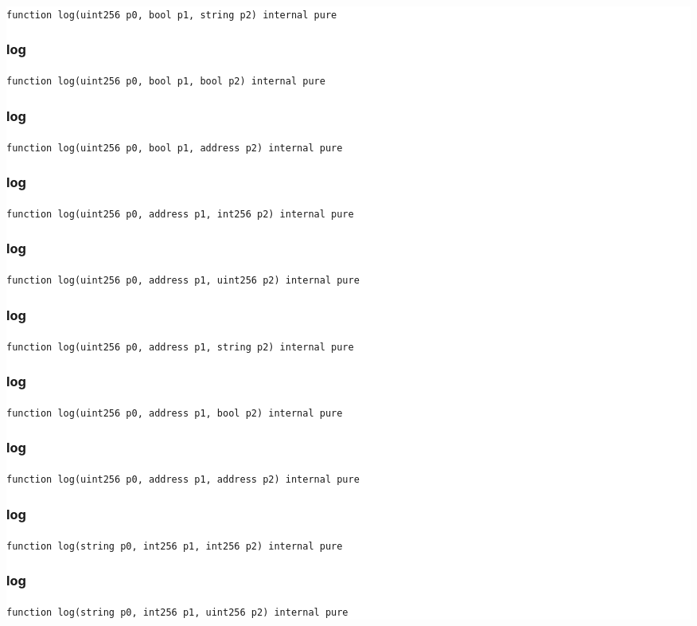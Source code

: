 ```solidity
function log(uint256 p0, bool p1, string p2) internal pure
```

### log

```solidity
function log(uint256 p0, bool p1, bool p2) internal pure
```

### log

```solidity
function log(uint256 p0, bool p1, address p2) internal pure
```

### log

```solidity
function log(uint256 p0, address p1, int256 p2) internal pure
```

### log

```solidity
function log(uint256 p0, address p1, uint256 p2) internal pure
```

### log

```solidity
function log(uint256 p0, address p1, string p2) internal pure
```

### log

```solidity
function log(uint256 p0, address p1, bool p2) internal pure
```

### log

```solidity
function log(uint256 p0, address p1, address p2) internal pure
```

### log

```solidity
function log(string p0, int256 p1, int256 p2) internal pure
```

### log

```solidity
function log(string p0, int256 p1, uint256 p2) internal pure
```

